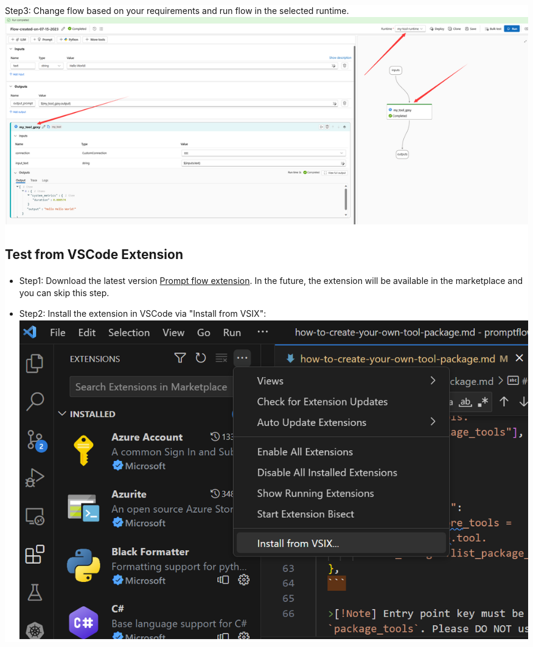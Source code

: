 Step3: Change flow based on your requirements and run flow in the selected runtime.![Runflow](../media/how-to-verify-customer-tool/test_customer_tool_on_UI_step2.png)

## Test from VSCode Extension
* Step1: Download the latest version [Prompt flow extension](https://ms.portal.azure.com/#view/Microsoft_Azure_Storage/ContainerMenuBlade/~/overview/storageAccountId/%2Fsubscriptions%2F96aede12-2f73-41cb-b983-6d11a904839b%2Fresourcegroups%2Fpromptflow%2Fproviders%2FMicrosoft.Storage%2FstorageAccounts%2Fpfvscextension/path/pf-vscode-extension/etag/%220x8DB7169BD91D29C%22/defaultEncryptionScope/%24account-encryption-key/denyEncryptionScopeOverride~/false/defaultId//publicAccessVal/None). In the future, the extension will be available in the marketplace and you can skip this step.

* Step2: Install the extension in VSCode via "Install from VSIX":
![install-vsix](../media/contributing/install-vsix.png)
